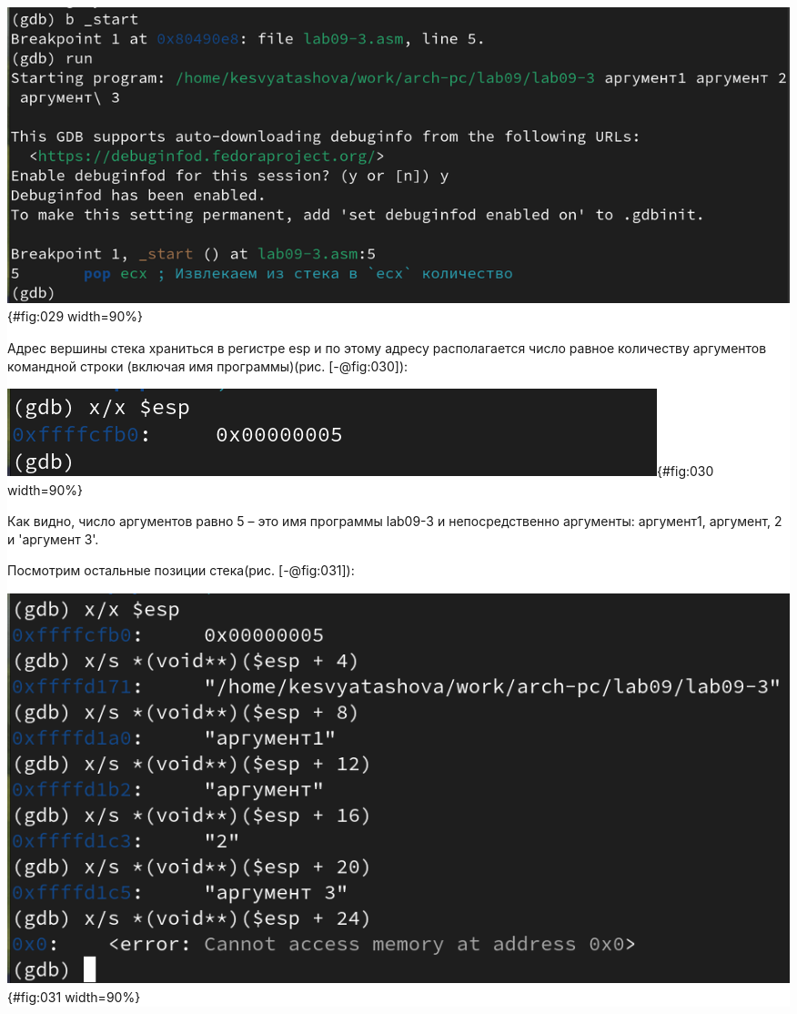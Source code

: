 ![Точка останова](image/29.png){#fig:029 width=90%}

Адрес вершины стека храниться в регистре esp и по этому адресу располагается число равное количеству аргументов командной строки (включая имя программы)(рис. [-@fig:030]):

![Адрес вершины стека](image/30.png){#fig:030 width=90%}

Как видно, число аргументов равно 5 – это имя программы lab09-3 и непосредственно аргументы: аргумент1, аргумент, 2 и 'аргумент 3'.

Посмотрим остальные позиции стека(рис. [-@fig:031]):

![Позиции стека](image/31.png){#fig:031 width=90%}
